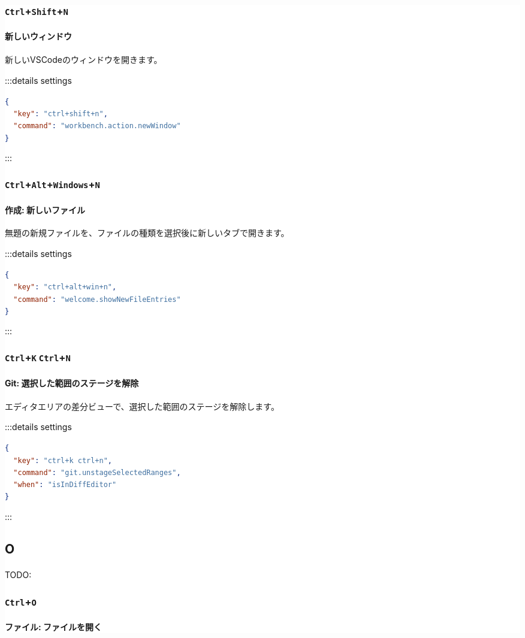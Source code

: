 ### `Ctrl`+`Shift`+`N`

#### 新しいウィンドウ

新しいVSCodeのウィンドウを開きます。

:::details settings
```json
{
  "key": "ctrl+shift+n",
  "command": "workbench.action.newWindow"
}
```
:::

### `Ctrl`+`Alt`+`Windows`+`N`

#### 作成: 新しいファイル

無題の新規ファイルを、ファイルの種類を選択後に新しいタブで開きます。

:::details settings
```json
{
  "key": "ctrl+alt+win+n",
  "command": "welcome.showNewFileEntries"
}
```
:::

### `Ctrl`+`K` `Ctrl`+`N`

#### Git: 選択した範囲のステージを解除

エディタエリアの差分ビューで、選択した範囲のステージを解除します。

:::details settings
```json
{
  "key": "ctrl+k ctrl+n",
  "command": "git.unstageSelectedRanges",
  "when": "isInDiffEditor"
}
```
:::

## O

TODO:

### `Ctrl`+`O`

#### ファイル: ファイルを開く
